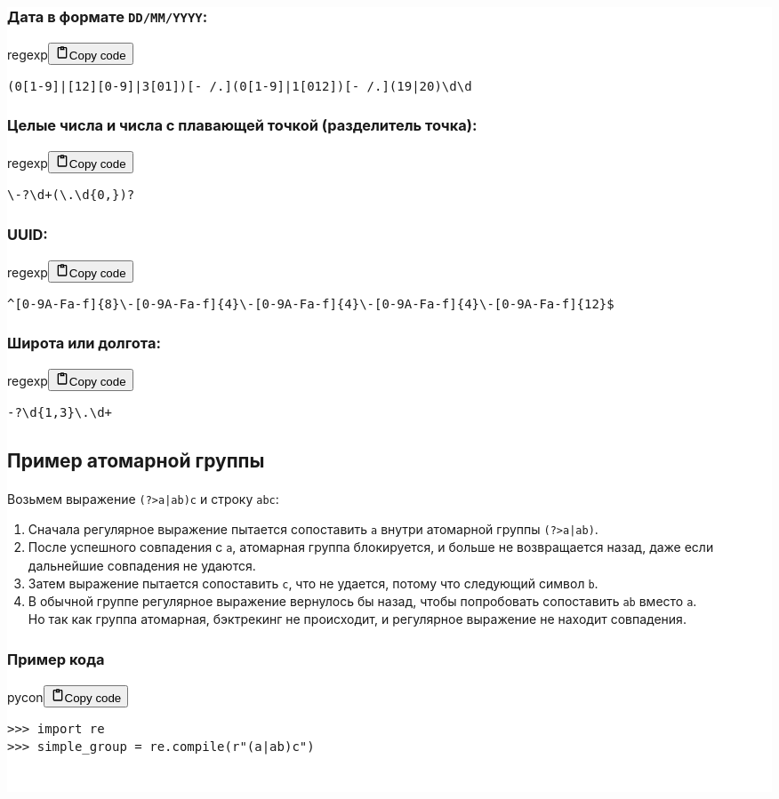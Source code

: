 <h3>Дата в формате <code>DD/MM/YYYY</code>:</h3>
<div class="code_element"><div class="lang_line"><text>regexp</text><button class="copy_code_button" onclick="CopyCode(this)"><svg style="width: 1.2em;height: 1.2em;" aria-hidden="true" xmlns="http://www.w3.org/2000/svg" fill="none" viewBox="0 0 24 24"><path stroke="currentColor" stroke-linecap="round" stroke-linejoin="round" stroke-width="2" d="M15 4h3a1 1 0 0 1 1 1v15a1 1 0 0 1-1 1H6a1 1 0 0 1-1-1V5a1 1 0 0 1 1-1h3m0 3h6m-5-4v4h4V3h-4Z"/></svg><text>Copy code</text></button></div><div class="code language-text"><div class="highlight"><pre><span></span>(0[1-9]|[12][0-9]|3[01])[- /.](0[1-9]|1[012])[- /.](19|20)\d\d
</pre></div></div></div>

<h3>Целые числа и числа с плавающей точкой (разделитель точка):</h3>
<div class="code_element"><div class="lang_line"><text>regexp</text><button class="copy_code_button" onclick="CopyCode(this)"><svg style="width: 1.2em;height: 1.2em;" aria-hidden="true" xmlns="http://www.w3.org/2000/svg" fill="none" viewBox="0 0 24 24"><path stroke="currentColor" stroke-linecap="round" stroke-linejoin="round" stroke-width="2" d="M15 4h3a1 1 0 0 1 1 1v15a1 1 0 0 1-1 1H6a1 1 0 0 1-1-1V5a1 1 0 0 1 1-1h3m0 3h6m-5-4v4h4V3h-4Z"/></svg><text>Copy code</text></button></div><div class="code language-text"><div class="highlight"><pre><span></span>\-?\d+(\.\d{0,})?
</pre></div></div></div>

<h3>UUID:</h3>
<div class="code_element"><div class="lang_line"><text>regexp</text><button class="copy_code_button" onclick="CopyCode(this)"><svg style="width: 1.2em;height: 1.2em;" aria-hidden="true" xmlns="http://www.w3.org/2000/svg" fill="none" viewBox="0 0 24 24"><path stroke="currentColor" stroke-linecap="round" stroke-linejoin="round" stroke-width="2" d="M15 4h3a1 1 0 0 1 1 1v15a1 1 0 0 1-1 1H6a1 1 0 0 1-1-1V5a1 1 0 0 1 1-1h3m0 3h6m-5-4v4h4V3h-4Z"/></svg><text>Copy code</text></button></div><div class="code language-text"><div class="highlight"><pre><span></span>^[0-9A-Fa-f]{8}\-[0-9A-Fa-f]{4}\-[0-9A-Fa-f]{4}\-[0-9A-Fa-f]{4}\-[0-9A-Fa-f]{12}$
</pre></div></div></div>

<h3>Широта или долгота:</h3>
<div class="code_element"><div class="lang_line"><text>regexp</text><button class="copy_code_button" onclick="CopyCode(this)"><svg style="width: 1.2em;height: 1.2em;" aria-hidden="true" xmlns="http://www.w3.org/2000/svg" fill="none" viewBox="0 0 24 24"><path stroke="currentColor" stroke-linecap="round" stroke-linejoin="round" stroke-width="2" d="M15 4h3a1 1 0 0 1 1 1v15a1 1 0 0 1-1 1H6a1 1 0 0 1-1-1V5a1 1 0 0 1 1-1h3m0 3h6m-5-4v4h4V3h-4Z"/></svg><text>Copy code</text></button></div><div class="code language-text"><div class="highlight"><pre><span></span>-?\d{1,3}\.\d+
</pre></div></div></div>

<h2>Пример атомарной группы</h2>
<p>Возьмем выражение <code>(?&gt;a|ab)c</code> и строку <code>abc</code>:</p>
<ol>
<li>Сначала регулярное выражение пытается сопоставить <code>a</code> внутри атомарной группы <code>(?&gt;a|ab)</code>.</li>
<li>После успешного совпадения с <code>a</code>, атомарная группа блокируется, и больше не возвращается назад, даже если дальнейшие совпадения не удаются.</li>
<li>Затем выражение пытается сопоставить <code>c</code>, что не удается, потому что следующий символ <code>b</code>.</li>
<li>В обычной группе регулярное выражение вернулось бы назад, чтобы попробовать сопоставить <code>ab</code> вместо <code>a</code>.<br>Но так как группа атомарная, бэктрекинг не происходит, и регулярное выражение не находит совпадения.</li>
</ol>
<h3>Пример кода</h3>
<div class="code_element"><div class="lang_line"><text>pycon</text><button class="copy_code_button" onclick="CopyCode(this)"><svg style="width: 1.2em;height: 1.2em;" aria-hidden="true" xmlns="http://www.w3.org/2000/svg" fill="none" viewBox="0 0 24 24"><path stroke="currentColor" stroke-linecap="round" stroke-linejoin="round" stroke-width="2" d="M15 4h3a1 1 0 0 1 1 1v15a1 1 0 0 1-1 1H6a1 1 0 0 1-1-1V5a1 1 0 0 1 1-1h3m0 3h6m-5-4v4h4V3h-4Z"/></svg><text>Copy code</text></button></div><div class="code language-pycon"><div class="highlight"><pre><span></span><span class="unselectable"><span class="o">&gt;&gt;&gt;</span> </span><span class="kn">import</span> <span class="nn">re</span>
<span class="unselectable"><span class="o">&gt;&gt;&gt;</span> </span><span class="n">simple_group</span> <span class="o">=</span> <span class="n">re</span><span class="o">.</span><span class="n">compile</span><span class="p">(</span><span class="sa">r</span><span class="s2">&quot;(a|ab)c&quot;</span><span class="p">)</span>